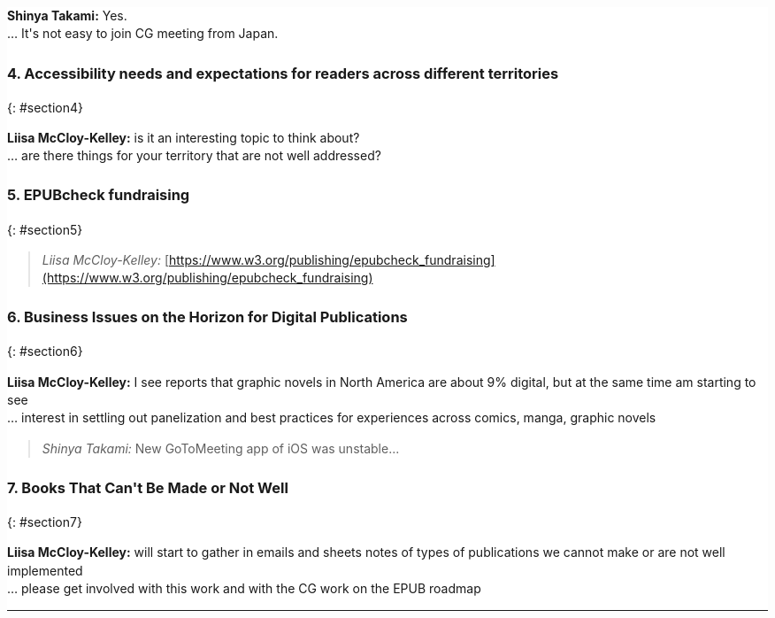 **Shinya Takami:** Yes.  
… It's not easy to join CG meeting from Japan.  

### 4. Accessibility needs and expectations for readers across different territories
{: #section4}

**Liisa McCloy-Kelley:** is it an interesting topic to think about?  
… are there things for your territory that are not well addressed?  

### 5. EPUBcheck fundraising
{: #section5}

> *Liisa McCloy-Kelley:* [https://www.w3.org/publishing/epubcheck_fundraising](https://www.w3.org/publishing/epubcheck_fundraising)

### 6. Business Issues on the Horizon for Digital Publications
{: #section6}

**Liisa McCloy-Kelley:** I see reports that graphic novels in North America are about 9% digital, but at the same time am starting to see  
… interest in settling out panelization and best practices for experiences across comics, manga, graphic novels  

> *Shinya Takami:* New GoToMeeting app of iOS was unstable...

### 7. Books That Can't Be Made or Not Well
{: #section7}

**Liisa McCloy-Kelley:** will start to gather in emails and sheets notes of types of publications we cannot make or are not well implemented  
… please get involved with this work and with the CG work on the EPUB roadmap  

---

